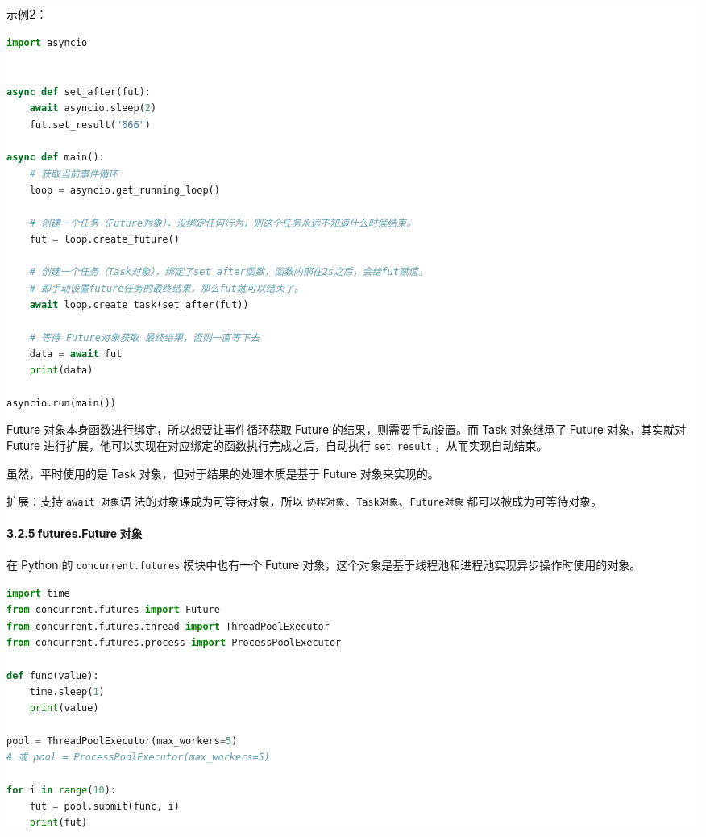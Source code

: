 示例2：

```python
import asyncio


async def set_after(fut):
    await asyncio.sleep(2)
    fut.set_result("666")
    
async def main():
    # 获取当前事件循环
    loop = asyncio.get_running_loop()
    
    # 创建一个任务（Future对象），没绑定任何行为，则这个任务永远不知道什么时候结束。    
    fut = loop.create_future()
    
    # 创建一个任务（Task对象），绑定了set_after函数，函数内部在2s之后，会给fut赋值。    
    # 即手动设置future任务的最终结果，那么fut就可以结束了。
    await loop.create_task(set_after(fut))
    
    # 等待 Future对象获取 最终结果，否则一直等下去
    data = await fut
    print(data)
    
asyncio.run(main())
```

Future 对象本身函数进行绑定，所以想要让事件循环获取 Future 的结果，则需要手动设置。而 Task 对象继承了 Future 对象，其实就对 Future 进行扩展，他可以实现在对应绑定的函数执行完成之后，自动执行 `set_result` ，从而实现自动结束。

虽然，平时使用的是 Task 对象，但对于结果的处理本质是基于 Future 对象来实现的。

扩展：支持 `await 对象`语 法的对象课成为可等待对象，所以 `协程对象`、`Task对象`、`Future对象` 都可以被成为可等待对象。

#### 3.2.5 futures.Future 对象

在 Python 的 `concurrent.futures` 模块中也有一个 Future 对象，这个对象是基于线程池和进程池实现异步操作时使用的对象。

```python
import time
from concurrent.futures import Future
from concurrent.futures.thread import ThreadPoolExecutor
from concurrent.futures.process import ProcessPoolExecutor

def func(value):
    time.sleep(1)
    print(value)
    
pool = ThreadPoolExecutor(max_workers=5)
# 或 pool = ProcessPoolExecutor(max_workers=5)

for i in range(10):
    fut = pool.submit(func, i)
    print(fut)
```
